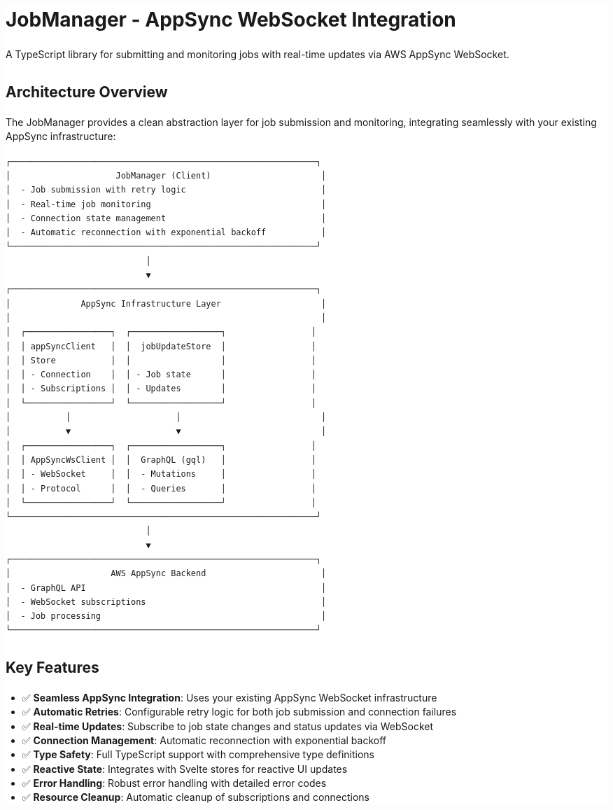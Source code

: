 # JobManager - AppSync WebSocket Integration

A TypeScript library for submitting and monitoring jobs with real-time updates via AWS AppSync WebSocket.

## Architecture Overview

The JobManager provides a clean abstraction layer for job submission and monitoring, integrating seamlessly with your existing AppSync infrastructure:

```
┌─────────────────────────────────────────────────────────────┐
│                     JobManager (Client)                      │
│  - Job submission with retry logic                           │
│  - Real-time job monitoring                                  │
│  - Connection state management                               │
│  - Automatic reconnection with exponential backoff           │
└─────────────────────────────────────────────────────────────┘
                            │
                            ▼
┌─────────────────────────────────────────────────────────────┐
│              AppSync Infrastructure Layer                    │
│                                                              │
│  ┌─────────────────┐  ┌──────────────────┐                 │
│  │ appSyncClient   │  │  jobUpdateStore  │                 │
│  │ Store           │  │                  │                 │
│  │ - Connection    │  │ - Job state      │                 │
│  │ - Subscriptions │  │ - Updates        │                 │
│  └─────────────────┘  └──────────────────┘                 │
│           │                     │                            │
│           ▼                     ▼                            │
│  ┌─────────────────┐  ┌──────────────────┐                 │
│  │ AppSyncWsClient │  │  GraphQL (gql)   │                 │
│  │ - WebSocket     │  │  - Mutations     │                 │
│  │ - Protocol      │  │  - Queries       │                 │
│  └─────────────────┘  └──────────────────┘                 │
└─────────────────────────────────────────────────────────────┘
                            │
                            ▼
┌─────────────────────────────────────────────────────────────┐
│                    AWS AppSync Backend                       │
│  - GraphQL API                                               │
│  - WebSocket subscriptions                                   │
│  - Job processing                                            │
└─────────────────────────────────────────────────────────────┘
```

## Key Features

- ✅ **Seamless AppSync Integration**: Uses your existing AppSync WebSocket infrastructure
- ✅ **Automatic Retries**: Configurable retry logic for both job submission and connection failures
- ✅ **Real-time Updates**: Subscribe to job state changes and status updates via WebSocket
- ✅ **Connection Management**: Automatic reconnection with exponential backoff
- ✅ **Type Safety**: Full TypeScript support with comprehensive type definitions
- ✅ **Reactive State**: Integrates with Svelte stores for reactive UI updates
- ✅ **Error Handling**: Robust error handling with detailed error codes
- ✅ **Resource Cleanup**: Automatic cleanup of subscriptions and connections
